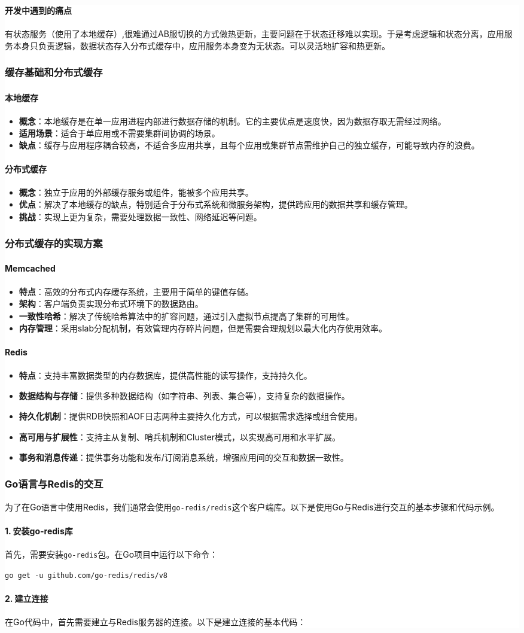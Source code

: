 #### 开发中遇到的痛点

​	有状态服务（使用了本地缓存）,很难通过AB服切换的方式做热更新，主要问题在于状态迁移难以实现。于是考虑逻辑和状态分离，应用服务本身只负责逻辑，数据状态存入分布式缓存中，应用服务本身变为无状态。可以灵活地扩容和热更新。

### 缓存基础和分布式缓存

#### 本地缓存

- **概念**：本地缓存是在单一应用进程内部进行数据存储的机制。它的主要优点是速度快，因为数据存取无需经过网络。
- **适用场景**：适合于单应用或不需要集群间协调的场景。
- **缺点**：缓存与应用程序耦合较高，不适合多应用共享，且每个应用或集群节点需维护自己的独立缓存，可能导致内存的浪费。

#### 分布式缓存

- **概念**：独立于应用的外部缓存服务或组件，能被多个应用共享。
- **优点**：解决了本地缓存的缺点，特别适合于分布式系统和微服务架构，提供跨应用的数据共享和缓存管理。
- **挑战**：实现上更为复杂，需要处理数据一致性、网络延迟等问题。

### 分布式缓存的实现方案

#### Memcached

- **特点**：高效的分布式内存缓存系统，主要用于简单的键值存储。
- **架构**：客户端负责实现分布式环境下的数据路由。
- **一致性哈希**：解决了传统哈希算法中的扩容问题，通过引入虚拟节点提高了集群的可用性。
- **内存管理**：采用slab分配机制，有效管理内存碎片问题，但是需要合理规划以最大化内存使用效率。

#### Redis

- **特点**：支持丰富数据类型的内存数据库，提供高性能的读写操作，支持持久化。

- **数据结构与存储**：提供多种数据结构（如字符串、列表、集合等），支持复杂的数据操作。

- **持久化机制**：提供RDB快照和AOF日志两种主要持久化方式，可以根据需求选择或组合使用。

- **高可用与扩展性**：支持主从复制、哨兵机制和Cluster模式，以实现高可用和水平扩展。

- **事务和消息传递**：提供事务功能和发布/订阅消息系统，增强应用间的交互和数据一致性。

  

### Go语言与Redis的交互

为了在Go语言中使用Redis，我们通常会使用`go-redis/redis`这个客户端库。以下是使用Go与Redis进行交互的基本步骤和代码示例。

#### 1. **安装go-redis库**

首先，需要安装`go-redis`包。在Go项目中运行以下命令：

```
go get -u github.com/go-redis/redis/v8
```

#### 2. **建立连接**

在Go代码中，首先需要建立与Redis服务器的连接。以下是建立连接的基本代码：
